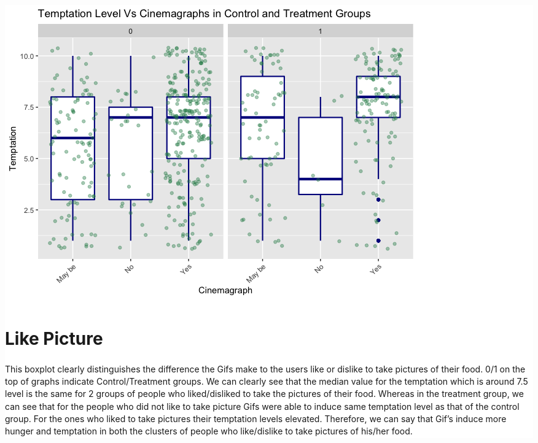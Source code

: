 ![](Title_files/figure-gfm/unnamed-chunk-13-1.png)

# Like Picture

This boxplot clearly distinguishes the difference the Gifs make to the
users like or dislike to take pictures of their food. 0/1 on the top of
graphs indicate Control/Treatment groups. We can clearly see that the
median value for the temptation which is around 7.5 level is the same
for 2 groups of people who liked/disliked to take the pictures of their
food. Whereas in the treatment group, we can see that for the people who
did not like to take picture Gifs were able to induce same temptation
level as that of the control group. For the ones who liked to take
pictures their temptation levels elevated. Therefore, we can say that
Gif’s induce more hunger and temptation in both the clusters of people
who like/dislike to take pictures of his/her food.
